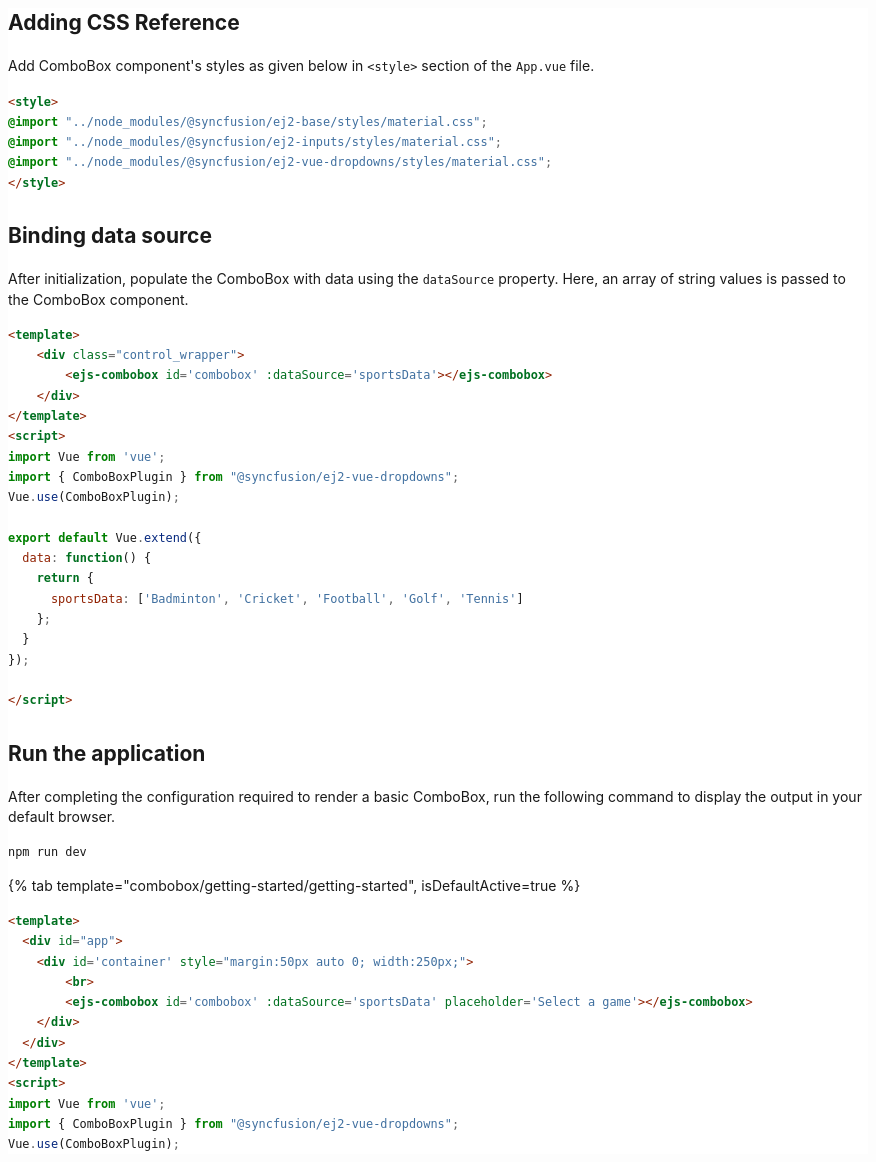 ## Adding CSS Reference

Add ComboBox component's styles as given below in `<style>` section of the `App.vue` file.

```html
<style>
@import "../node_modules/@syncfusion/ej2-base/styles/material.css";
@import "../node_modules/@syncfusion/ej2-inputs/styles/material.css";
@import "../node_modules/@syncfusion/ej2-vue-dropdowns/styles/material.css";
</style>
```

## Binding data source

After initialization, populate the ComboBox with data using the `dataSource` property.
Here, an array of string values is passed to the ComboBox component.

```html
<template>
    <div class="control_wrapper">
        <ejs-combobox id='combobox' :dataSource='sportsData'></ejs-combobox>
    </div>
</template>
<script>
import Vue from 'vue';
import { ComboBoxPlugin } from "@syncfusion/ej2-vue-dropdowns";
Vue.use(ComboBoxPlugin);

export default Vue.extend({
  data: function() {
    return {
      sportsData: ['Badminton', 'Cricket', 'Football', 'Golf', 'Tennis']
    };
  }
});

</script>
```

## Run the application

After completing the configuration required to render a basic ComboBox, run the following command to
display the output in your default browser.

```cmd
npm run dev
```

{% tab template="combobox/getting-started/getting-started", isDefaultActive=true %}

```html
<template>
  <div id="app">
    <div id='container' style="margin:50px auto 0; width:250px;">
        <br>
        <ejs-combobox id='combobox' :dataSource='sportsData' placeholder='Select a game'></ejs-combobox>
    </div>
  </div>
</template>
<script>
import Vue from 'vue';
import { ComboBoxPlugin } from "@syncfusion/ej2-vue-dropdowns";
Vue.use(ComboBoxPlugin);

```